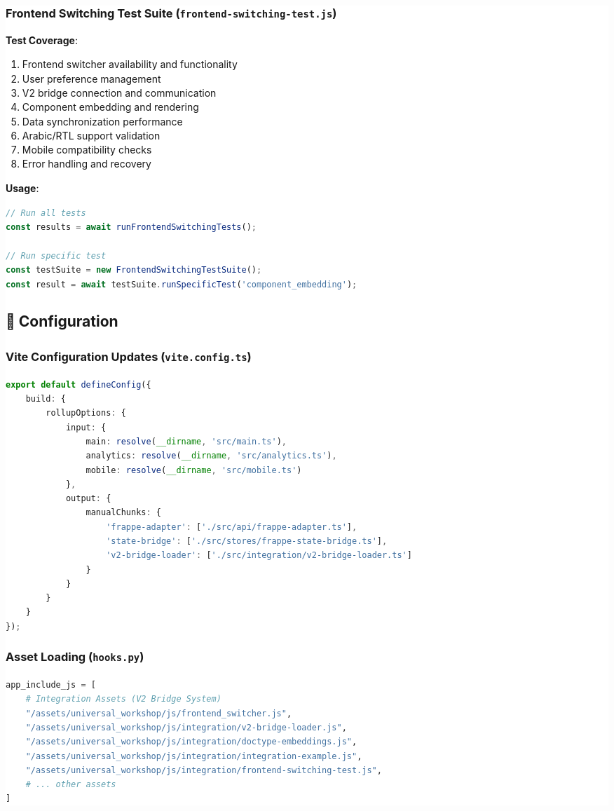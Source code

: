 ### Frontend Switching Test Suite (`frontend-switching-test.js`)

**Test Coverage**:
1. Frontend switcher availability and functionality
2. User preference management
3. V2 bridge connection and communication
4. Component embedding and rendering
5. Data synchronization performance
6. Arabic/RTL support validation
7. Mobile compatibility checks
8. Error handling and recovery

**Usage**:
```javascript
// Run all tests
const results = await runFrontendSwitchingTests();

// Run specific test
const testSuite = new FrontendSwitchingTestSuite();
const result = await testSuite.runSpecificTest('component_embedding');
```

## 🔧 Configuration

### Vite Configuration Updates (`vite.config.ts`)

```typescript
export default defineConfig({
    build: {
        rollupOptions: {
            input: {
                main: resolve(__dirname, 'src/main.ts'),
                analytics: resolve(__dirname, 'src/analytics.ts'),
                mobile: resolve(__dirname, 'src/mobile.ts')
            },
            output: {
                manualChunks: {
                    'frappe-adapter': ['./src/api/frappe-adapter.ts'],
                    'state-bridge': ['./src/stores/frappe-state-bridge.ts'],
                    'v2-bridge-loader': ['./src/integration/v2-bridge-loader.ts']
                }
            }
        }
    }
});
```

### Asset Loading (`hooks.py`)

```python
app_include_js = [
    # Integration Assets (V2 Bridge System)
    "/assets/universal_workshop/js/frontend_switcher.js",
    "/assets/universal_workshop/js/integration/v2-bridge-loader.js",
    "/assets/universal_workshop/js/integration/doctype-embeddings.js",
    "/assets/universal_workshop/js/integration/integration-example.js",
    "/assets/universal_workshop/js/integration/frontend-switching-test.js",
    # ... other assets
]
```
